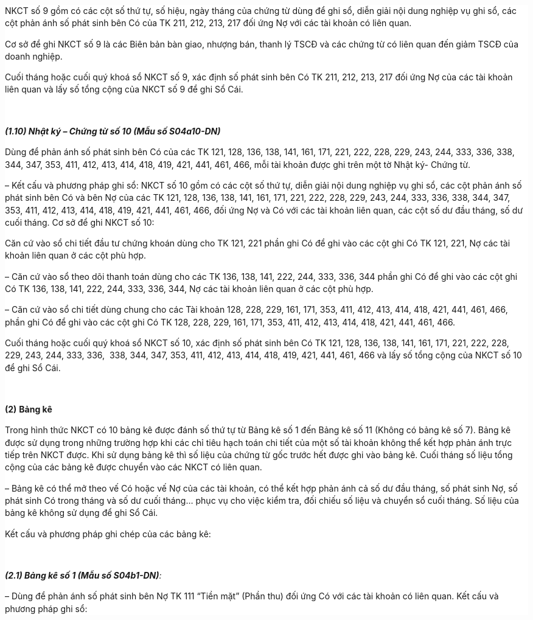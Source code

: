 NKCT số 9 gồm có các cột số thứ tự, số hiệu, ngày tháng của chứng từ dùng để ghi sổ, diễn giải nội dung nghiệp vụ ghi sổ, các cột phản ánh số phát sinh bên Có của TK 211, 212, 213, 217 đối ứng Nợ với các tài khoản có liên quan.  

Cơ sở để ghi NKCT số 9 là các Biên bản bàn giao, nhượng bán, thanh lý TSCĐ và các chứng từ có liên quan đến giảm TSCĐ của doanh nghiệp.  

Cuối tháng hoặc cuối quý khoá sổ NKCT số 9, xác định số phát sinh bên Có TK 211, 212, 213, 217 đối ứng Nợ của các tài khoản liên quan và lấy số tổng cộng của NKCT số 9 để ghi Sổ Cái.  

   

***(1.10)* *Nhật ký – Chứng* *từ số 10 (Mẫu số S04a10-DN)***  

Dùng để phản ánh số phát sinh bên Có của các TK 121, 128, 136, 138, 141, 161, 171, 221, 222, 228, 229, 243, 244, 333, 336, 338, 344, 347, 353, 411, 412, 413, 414, 418, 419, 421, 441, 461, 466, mỗi tài khoản được ghi trên một tờ Nhật ký- Chứng từ.  

– Kết cấu và phương pháp ghi sổ: NKCT số 10 gồm có các cột số thứ tự, diễn giải nội dung nghiệp vụ ghi sổ, các cột phản ánh số phát sinh bên Có và bên Nợ của các TK 121, 128, 136, 138, 141, 161, 171, 221, 222, 228, 229, 243, 244, 333, 336, 338, 344, 347, 353, 411, 412, 413, 414, 418, 419, 421, 441, 461, 466, đối ứng Nợ và Có với các tài khoản liên quan, các cột số dư đầu tháng, số dư cuối tháng. Cơ sở để ghi NKCT số 10:  

Căn cứ vào sổ chi tiết đầu tư chứng khoán dùng cho TK 121, 221 phần ghi Có để ghi vào các cột ghi Có TK 121, 221, Nợ các tài khoản liên quan ở các cột phù hợp.  

– Căn cứ vào sổ theo dõi thanh toán dùng cho các TK 136, 138, 141, 222, 244, 333, 336, 344 phần ghi Có để ghi vào các cột ghi Có TK 136, 138, 141, 222, 244, 333, 336, 344, Nợ các tài khoản liên quan ở các cột phù hợp.  

– Căn cứ vào sổ chi tiết dùng chung cho các Tài khoản 128, 228, 229, 161, 171, 353, 411, 412, 413, 414, 418, 421, 441, 461, 466, phần ghi Có để ghi vào các cột ghi Có TK 128, 228, 229, 161, 171, 353, 411, 412, 413, 414, 418, 421, 441, 461, 466.  

Cuối tháng hoặc cuối quý khoá sổ NKCT số 10, xác định số phát sinh bên Có TK 121, 128, 136, 138, 141, 161, 171, 221, 222, 228, 229, 243, 244, 333, 336,  338, 344, 347, 353, 411, 412, 413, 414, 418, 419, 421, 441, 461, 466 và lấy số tổng cộng của NKCT số 10 để ghi Sổ Cái.  

   

**(2)** **Bảng kê**  

Trong hình thức NKCT có 10 bảng kê được đánh số thứ tự từ Bảng kê số 1 đến Bảng kê số 11 (Không có bảng kê số 7). Bảng kê được sử dụng trong những trường hợp khi các chỉ tiêu hạch toán chi tiết của một số tài khoản không thể kết hợp phản ánh trực tiếp trên NKCT được. Khi sử dụng bảng kê thì số liệu của chứng từ gốc trước hết được ghi vào bảng kê. Cuối tháng số liệu tổng cộng của các bảng kê được chuyển vào các NKCT có liên quan.  

– Bảng kê có thể mở theo vế Có hoặc vế Nợ của các tài khoản, có thể kết hợp phản ánh cả số dư đầu tháng, số phát sinh Nợ, số phát sinh Có trong tháng và số dư cuối tháng… phục vụ cho việc kiểm tra, đối chiếu số liệu và chuyển sổ cuối tháng. Số liệu của bảng kê không sử dụng để ghi Sổ Cái.  

Kết cấu và phương pháp ghi chép của các bảng kê:  

   

***(2.1) Bảng kê số 1 (Mẫu số S04b1-DN)****:*  

– Dùng để phản ánh số phát sinh bên Nợ TK 111 “Tiền mặt” (Phần thu) đối ứng Có với các tài khoản có liên quan. Kết cấu và phương pháp ghi sổ:  
